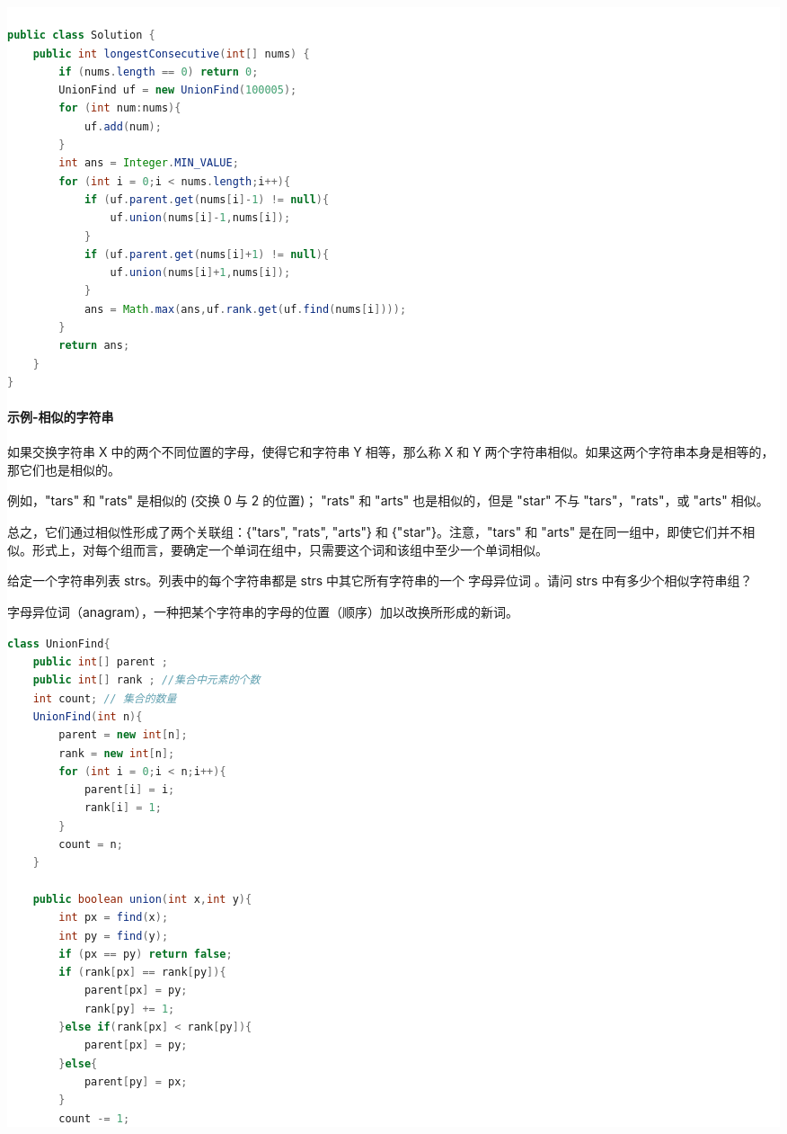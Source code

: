 ```java

public class Solution {
    public int longestConsecutive(int[] nums) {
        if (nums.length == 0) return 0;
        UnionFind uf = new UnionFind(100005);
        for (int num:nums){
            uf.add(num);
        }
        int ans = Integer.MIN_VALUE;
        for (int i = 0;i < nums.length;i++){
            if (uf.parent.get(nums[i]-1) != null){
                uf.union(nums[i]-1,nums[i]);
            }
            if (uf.parent.get(nums[i]+1) != null){
                uf.union(nums[i]+1,nums[i]);
            }
            ans = Math.max(ans,uf.rank.get(uf.find(nums[i])));
        }
        return ans;
    }
}
```



#### 示例-相似的字符串

如果交换字符串 X 中的两个不同位置的字母，使得它和字符串 Y 相等，那么称 X 和 Y 两个字符串相似。如果这两个字符串本身是相等的，那它们也是相似的。

例如，"tars" 和 "rats" 是相似的 (交换 0 与 2 的位置)； "rats" 和 "arts" 也是相似的，但是 "star" 不与 "tars"，"rats"，或 "arts" 相似。

总之，它们通过相似性形成了两个关联组：{"tars", "rats", "arts"} 和 {"star"}。注意，"tars" 和 "arts" 是在同一组中，即使它们并不相似。形式上，对每个组而言，要确定一个单词在组中，只需要这个词和该组中至少一个单词相似。

给定一个字符串列表 strs。列表中的每个字符串都是 strs 中其它所有字符串的一个 字母异位词 。请问 strs 中有多少个相似字符串组？

字母异位词（anagram），一种把某个字符串的字母的位置（顺序）加以改换所形成的新词。

```java
class UnionFind{
    public int[] parent ;
    public int[] rank ; //集合中元素的个数
    int count; // 集合的数量
    UnionFind(int n){
        parent = new int[n];
        rank = new int[n];
        for (int i = 0;i < n;i++){
            parent[i] = i;
            rank[i] = 1;
        }
        count = n;
    }

    public boolean union(int x,int y){
        int px = find(x);
        int py = find(y);
        if (px == py) return false;
        if (rank[px] == rank[py]){
            parent[px] = py;
            rank[py] += 1;
        }else if(rank[px] < rank[py]){
            parent[px] = py;
        }else{
            parent[py] = px;
        }
        count -= 1;
```